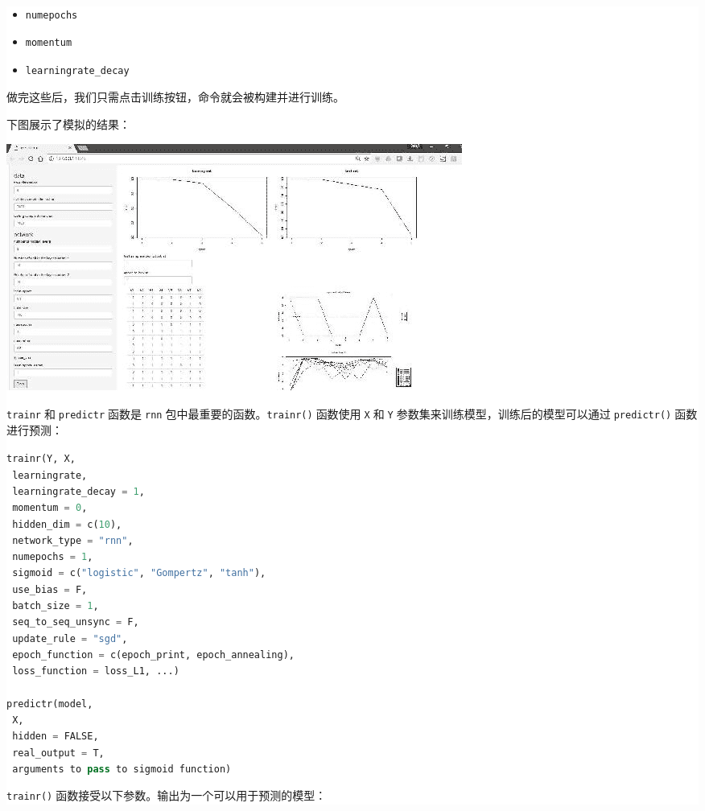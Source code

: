 +   `numepochs`

+   `momentum`

+   `learningrate_decay`

做完这些后，我们只需点击训练按钮，命令就会被构建并进行训练。

下图展示了模拟的结果：

![](img/00124.jpeg)

`trainr` 和 `predictr` 函数是 `rnn` 包中最重要的函数。`trainr()` 函数使用 `X` 和 `Y` 参数集来训练模型，训练后的模型可以通过 `predictr()` 函数进行预测：

```py
trainr(Y, X, 
 learningrate, 
 learningrate_decay = 1, 
 momentum = 0, 
 hidden_dim = c(10), 
 network_type = "rnn", 
 numepochs = 1, 
 sigmoid = c("logistic", "Gompertz", "tanh"), 
 use_bias = F, 
 batch_size = 1, 
 seq_to_seq_unsync = F, 
 update_rule = "sgd", 
 epoch_function = c(epoch_print, epoch_annealing), 
 loss_function = loss_L1, ...) 

predictr(model, 
 X, 
 hidden = FALSE, 
 real_output = T, 
 arguments to pass to sigmoid function)
```

`trainr()` 函数接受以下参数。输出为一个可以用于预测的模型：
